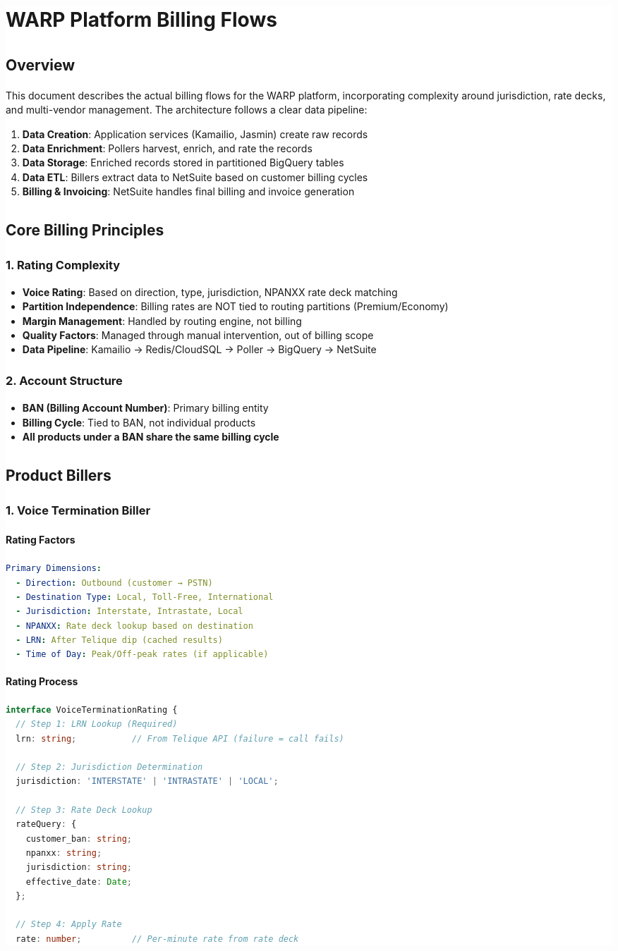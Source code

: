 # WARP Platform Billing Flows

## Overview
This document describes the actual billing flows for the WARP platform, incorporating complexity around jurisdiction, rate decks, and multi-vendor management. The architecture follows a clear data pipeline:
1. **Data Creation**: Application services (Kamailio, Jasmin) create raw records
2. **Data Enrichment**: Pollers harvest, enrich, and rate the records
3. **Data Storage**: Enriched records stored in partitioned BigQuery tables
4. **Data ETL**: Billers extract data to NetSuite based on customer billing cycles
5. **Billing & Invoicing**: NetSuite handles final billing and invoice generation

## Core Billing Principles

### 1. Rating Complexity
- **Voice Rating**: Based on direction, type, jurisdiction, NPANXX rate deck matching
- **Partition Independence**: Billing rates are NOT tied to routing partitions (Premium/Economy)
- **Margin Management**: Handled by routing engine, not billing
- **Quality Factors**: Managed through manual intervention, out of billing scope
- **Data Pipeline**: Kamailio → Redis/CloudSQL → Poller → BigQuery → NetSuite

### 2. Account Structure
- **BAN (Billing Account Number)**: Primary billing entity
- **Billing Cycle**: Tied to BAN, not individual products
- **All products under a BAN share the same billing cycle**

## Product Billers

### 1. Voice Termination Biller

#### Rating Factors
```yaml
Primary Dimensions:
  - Direction: Outbound (customer → PSTN)
  - Destination Type: Local, Toll-Free, International
  - Jurisdiction: Interstate, Intrastate, Local
  - NPANXX: Rate deck lookup based on destination
  - LRN: After Telique dip (cached results)
  - Time of Day: Peak/Off-peak rates (if applicable)
```

#### Rating Process
```typescript
interface VoiceTerminationRating {
  // Step 1: LRN Lookup (Required)
  lrn: string;           // From Telique API (failure = call fails)

  // Step 2: Jurisdiction Determination
  jurisdiction: 'INTERSTATE' | 'INTRASTATE' | 'LOCAL';

  // Step 3: Rate Deck Lookup
  rateQuery: {
    customer_ban: string;
    npanxx: string;
    jurisdiction: string;
    effective_date: Date;
  };

  // Step 4: Apply Rate
  rate: number;          // Per-minute rate from rate deck
```